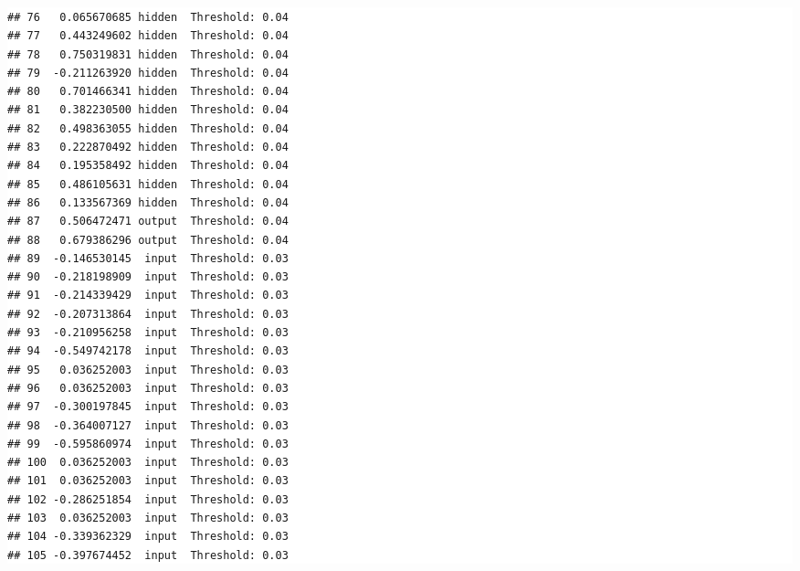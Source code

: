     ## 76   0.065670685 hidden  Threshold: 0.04
    ## 77   0.443249602 hidden  Threshold: 0.04
    ## 78   0.750319831 hidden  Threshold: 0.04
    ## 79  -0.211263920 hidden  Threshold: 0.04
    ## 80   0.701466341 hidden  Threshold: 0.04
    ## 81   0.382230500 hidden  Threshold: 0.04
    ## 82   0.498363055 hidden  Threshold: 0.04
    ## 83   0.222870492 hidden  Threshold: 0.04
    ## 84   0.195358492 hidden  Threshold: 0.04
    ## 85   0.486105631 hidden  Threshold: 0.04
    ## 86   0.133567369 hidden  Threshold: 0.04
    ## 87   0.506472471 output  Threshold: 0.04
    ## 88   0.679386296 output  Threshold: 0.04
    ## 89  -0.146530145  input  Threshold: 0.03
    ## 90  -0.218198909  input  Threshold: 0.03
    ## 91  -0.214339429  input  Threshold: 0.03
    ## 92  -0.207313864  input  Threshold: 0.03
    ## 93  -0.210956258  input  Threshold: 0.03
    ## 94  -0.549742178  input  Threshold: 0.03
    ## 95   0.036252003  input  Threshold: 0.03
    ## 96   0.036252003  input  Threshold: 0.03
    ## 97  -0.300197845  input  Threshold: 0.03
    ## 98  -0.364007127  input  Threshold: 0.03
    ## 99  -0.595860974  input  Threshold: 0.03
    ## 100  0.036252003  input  Threshold: 0.03
    ## 101  0.036252003  input  Threshold: 0.03
    ## 102 -0.286251854  input  Threshold: 0.03
    ## 103  0.036252003  input  Threshold: 0.03
    ## 104 -0.339362329  input  Threshold: 0.03
    ## 105 -0.397674452  input  Threshold: 0.03